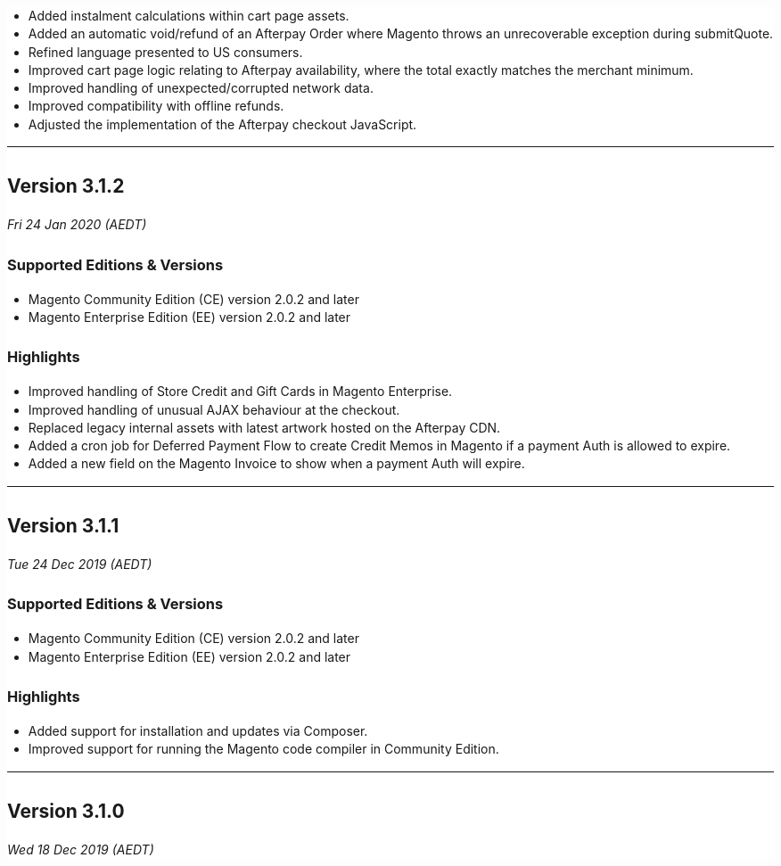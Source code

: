 - Added instalment calculations within cart page assets.
- Added an automatic void/refund of an Afterpay Order where Magento throws an unrecoverable exception during submitQuote.
- Refined language presented to US consumers.
- Improved cart page logic relating to Afterpay availability, where the total exactly matches the merchant minimum.
- Improved handling of unexpected/corrupted network data.
- Improved compatibility with offline refunds.
- Adjusted the implementation of the Afterpay checkout JavaScript.

---

## Version 3.1.2

_Fri 24 Jan 2020 (AEDT)_
 
### Supported Editions & Versions

- Magento Community Edition (CE) version 2.0.2 and later
- Magento Enterprise Edition (EE) version 2.0.2 and later

### Highlights

- Improved handling of Store Credit and Gift Cards in Magento Enterprise.
- Improved handling of unusual AJAX behaviour at the checkout.
- Replaced legacy internal assets with latest artwork hosted on the Afterpay CDN.
- Added a cron job for Deferred Payment Flow to create Credit Memos in Magento if a payment Auth is allowed to expire.
- Added a new field on the Magento Invoice to show when a payment Auth will expire.

---

## Version 3.1.1

_Tue 24 Dec 2019 (AEDT)_
 
### Supported Editions & Versions

- Magento Community Edition (CE) version 2.0.2 and later
- Magento Enterprise Edition (EE) version 2.0.2 and later

### Highlights

- Added support for installation and updates via Composer.
- Improved support for running the Magento code compiler in Community Edition.

---

## Version 3.1.0

_Wed 18 Dec 2019 (AEDT)_
 